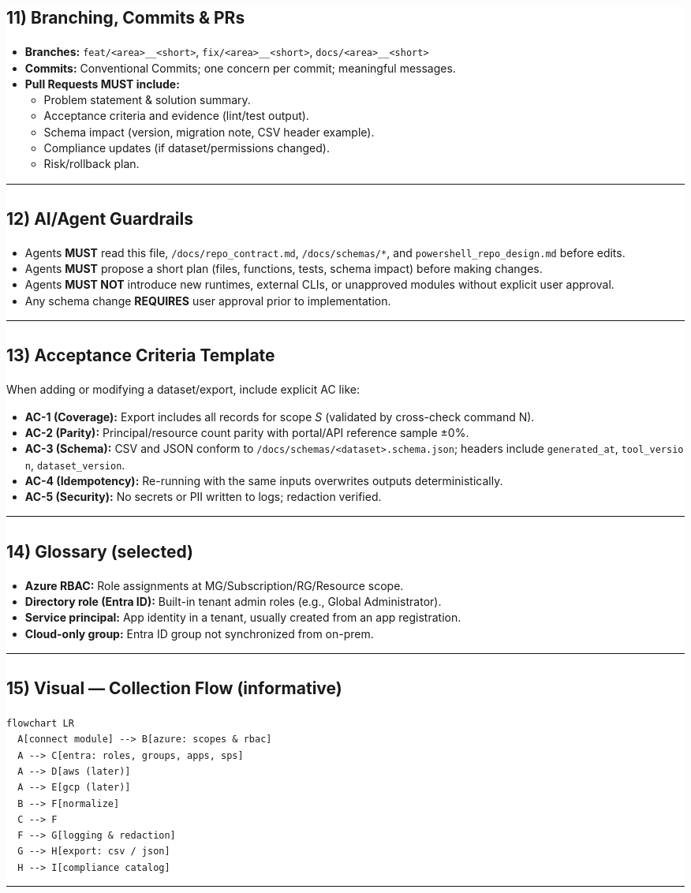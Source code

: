 ## 11) Branching, Commits & PRs

- **Branches:** `feat/<area>__<short>`, `fix/<area>__<short>`, `docs/<area>__<short>`
- **Commits:** Conventional Commits; one concern per commit; meaningful messages.
- **Pull Requests MUST include:**
  - Problem statement & solution summary.
  - Acceptance criteria and evidence (lint/test output).
  - Schema impact (version, migration note, CSV header example).
  - Compliance updates (if dataset/permissions changed).
  - Risk/rollback plan.

---

## 12) AI/Agent Guardrails

- Agents **MUST** read this file, `/docs/repo_contract.md`, `/docs/schemas/*`, and `powershell_repo_design.md` before edits.
- Agents **MUST** propose a short plan (files, functions, tests, schema impact) before making changes.
- Agents **MUST NOT** introduce new runtimes, external CLIs, or unapproved modules without explicit user approval.
- Any schema change **REQUIRES** user approval prior to implementation.

---

## 13) Acceptance Criteria Template

When adding or modifying a dataset/export, include explicit AC like:

- **AC-1 (Coverage):** Export includes all records for scope _S_ (validated by cross-check command N).
- **AC-2 (Parity):** Principal/resource count parity with portal/API reference sample ±0%.
- **AC-3 (Schema):** CSV and JSON conform to `/docs/schemas/<dataset>.schema.json`; headers include `generated_at`, `tool_version`, `dataset_version`.
- **AC-4 (Idempotency):** Re-running with the same inputs overwrites outputs deterministically.
- **AC-5 (Security):** No secrets or PII written to logs; redaction verified.

---

## 14) Glossary (selected)

- **Azure RBAC:** Role assignments at MG/Subscription/RG/Resource scope.
- **Directory role (Entra ID):** Built-in tenant admin roles (e.g., Global Administrator).
- **Service principal:** App identity in a tenant, usually created from an app registration.
- **Cloud-only group:** Entra ID group not synchronized from on-prem.

---

## 15) Visual — Collection Flow (informative)

```mermaid
flowchart LR
  A[connect module] --> B[azure: scopes & rbac]
  A --> C[entra: roles, groups, apps, sps]
  A --> D[aws (later)]
  A --> E[gcp (later)]
  B --> F[normalize]
  C --> F
  F --> G[logging & redaction]
  G --> H[export: csv / json]
  H --> I[compliance catalog]
```

---